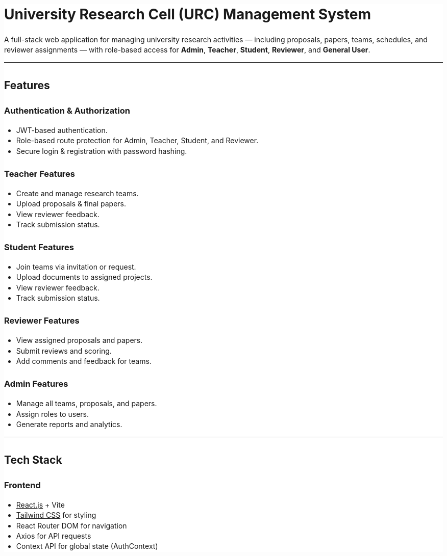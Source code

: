# University Research Cell (URC) Management System

A full-stack web application for managing university research activities — including proposals, papers, teams, schedules, and reviewer assignments — with role-based access for **Admin**, **Teacher**, **Student**, **Reviewer**, and **General User**.

---

## Features

### Authentication & Authorization
- JWT-based authentication.
- Role-based route protection for Admin, Teacher, Student, and Reviewer.
- Secure login & registration with password hashing.

### Teacher Features
- Create and manage research teams.
- Upload proposals & final papers.
- View reviewer feedback.
- Track submission status.

### Student Features
- Join teams via invitation or request.
- Upload documents to assigned projects.
- View reviewer feedback.
- Track submission status.

### Reviewer Features
- View assigned proposals and papers.
- Submit reviews and scoring.
- Add comments and feedback for teams.

### Admin Features
- Manage all teams, proposals, and papers.
- Assign roles to users.
- Generate reports and analytics.

---

## Tech Stack

### **Frontend**
- [React.js](https://react.dev/) + Vite
- [Tailwind CSS](https://tailwindcss.com/) for styling
- React Router DOM for navigation
- Axios for API requests
- Context API for global state (AuthContext)
  
